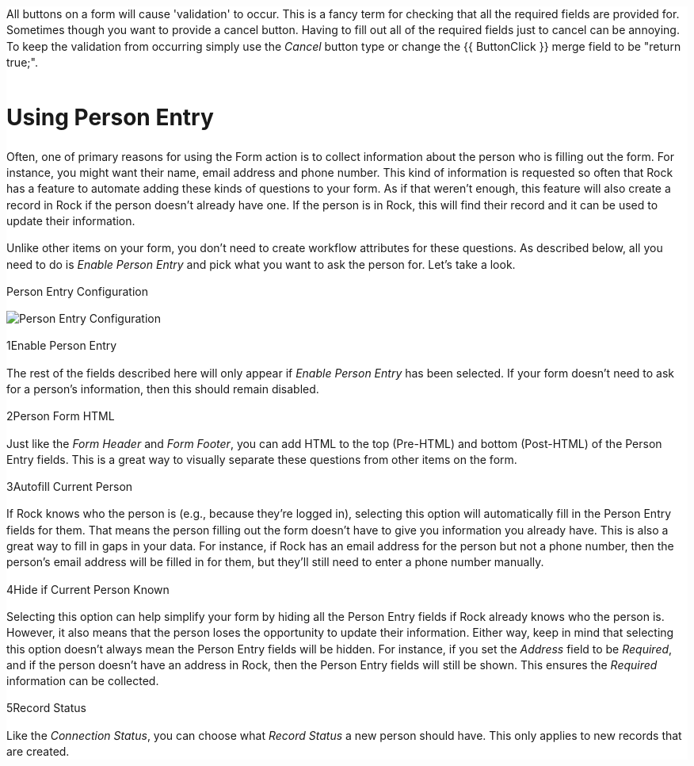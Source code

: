 All buttons on a form will cause 'validation' to occur. This is a fancy term for checking that all the required fields are provided for. Sometimes though you want to provide a cancel button. Having to fill out all of the required fields just to cancel can be annoying. To keep the validation from occurring simply use the _Cancel_ button type or change the {{ ButtonClick }} merge field to be "return true;".

[](#usingpersonentry)Using Person Entry
=======================================

Often, one of primary reasons for using the Form action is to collect information about the person who is filling out the form. For instance, you might want their name, email address and phone number. This kind of information is requested so often that Rock has a feature to automate adding these kinds of questions to your form. As if that weren’t enough, this feature will also create a record in Rock if the person doesn’t already have one. If the person is in Rock, this will find their record and it can be used to update their information.

Unlike other items on your form, you don’t need to create workflow attributes for these questions. As described below, all you need to do is _Enable Person Entry_ and pick what you want to ask the person for. Let’s take a look.

Person Entry Configuration

![Person Entry Configuration](https://rockrms.blob.core.windows.net/documentation/Books/12/1.15.0/images/workflow-form-enable-person-entry-v15.png)

1Enable Person Entry

The rest of the fields described here will only appear if _Enable Person Entry_ has been selected. If your form doesn’t need to ask for a person’s information, then this should remain disabled.

2Person Form HTML

Just like the _Form Header_ and _Form Footer_, you can add HTML to the top (Pre-HTML) and bottom (Post-HTML) of the Person Entry fields. This is a great way to visually separate these questions from other items on the form.

3Autofill Current Person

If Rock knows who the person is (e.g., because they’re logged in), selecting this option will automatically fill in the Person Entry fields for them. That means the person filling out the form doesn’t have to give you information you already have. This is also a great way to fill in gaps in your data. For instance, if Rock has an email address for the person but not a phone number, then the person’s email address will be filled in for them, but they’ll still need to enter a phone number manually.

4Hide if Current Person Known

Selecting this option can help simplify your form by hiding all the Person Entry fields if Rock already knows who the person is. However, it also means that the person loses the opportunity to update their information. Either way, keep in mind that selecting this option doesn’t always mean the Person Entry fields will be hidden. For instance, if you set the _Address_ field to be _Required_, and if the person doesn’t have an address in Rock, then the Person Entry fields will still be shown. This ensures the _Required_ information can be collected.

5Record Status

Like the _Connection Status_, you can choose what _Record Status_ a new person should have. This only applies to new records that are created.
